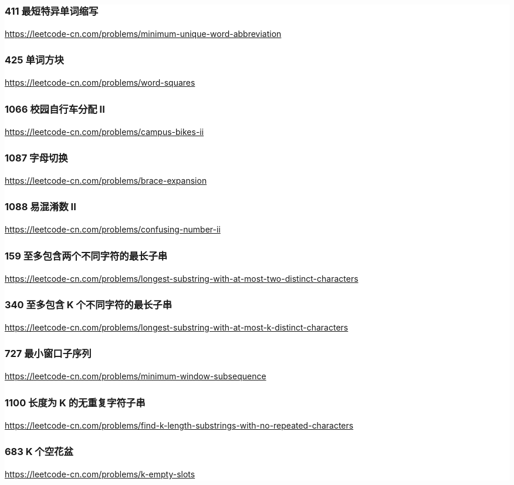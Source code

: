 ### 411 最短特异单词缩写
 <a href="https://leetcode-cn.com/problems/minimum-unique-word-abbreviation">https://leetcode-cn.com/problems/minimum-unique-word-abbreviation</a>
### 425 单词方块
 <a href="https://leetcode-cn.com/problems/word-squares">https://leetcode-cn.com/problems/word-squares</a>
### 1066 校园自行车分配 II
 <a href="https://leetcode-cn.com/problems/campus-bikes-ii">https://leetcode-cn.com/problems/campus-bikes-ii</a>
### 1087 字母切换
 <a href="https://leetcode-cn.com/problems/brace-expansion">https://leetcode-cn.com/problems/brace-expansion</a>
### 1088 易混淆数 II
 <a href="https://leetcode-cn.com/problems/confusing-number-ii">https://leetcode-cn.com/problems/confusing-number-ii</a>
### 159 至多包含两个不同字符的最长子串
 <a href="https://leetcode-cn.com/problems/longest-substring-with-at-most-two-distinct-characters">https://leetcode-cn.com/problems/longest-substring-with-at-most-two-distinct-characters</a>
### 340 至多包含 K 个不同字符的最长子串
 <a href="https://leetcode-cn.com/problems/longest-substring-with-at-most-k-distinct-characters">https://leetcode-cn.com/problems/longest-substring-with-at-most-k-distinct-characters</a>
### 727 最小窗口子序列
 <a href="https://leetcode-cn.com/problems/minimum-window-subsequence">https://leetcode-cn.com/problems/minimum-window-subsequence</a>
### 1100 长度为 K 的无重复字符子串
 <a href="https://leetcode-cn.com/problems/find-k-length-substrings-with-no-repeated-characters">https://leetcode-cn.com/problems/find-k-length-substrings-with-no-repeated-characters</a>
### 683 K 个空花盆
 <a href="https://leetcode-cn.com/problems/k-empty-slots">https://leetcode-cn.com/problems/k-empty-slots</a>